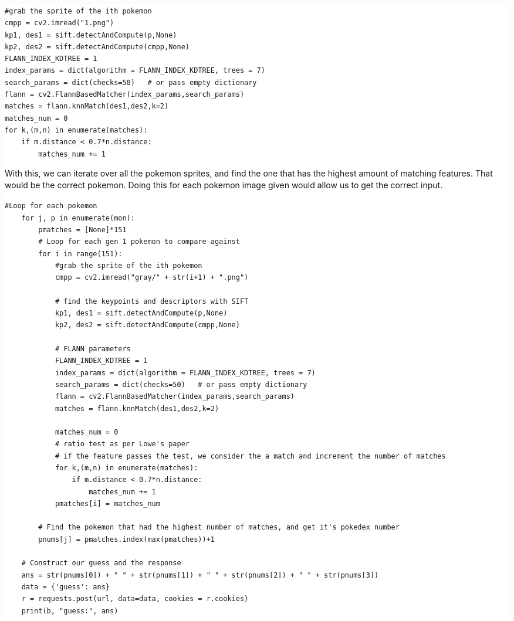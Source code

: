 ```
#grab the sprite of the ith pokemon
cmpp = cv2.imread("1.png")
kp1, des1 = sift.detectAndCompute(p,None)
kp2, des2 = sift.detectAndCompute(cmpp,None)
FLANN_INDEX_KDTREE = 1
index_params = dict(algorithm = FLANN_INDEX_KDTREE, trees = 7)
search_params = dict(checks=50)   # or pass empty dictionary
flann = cv2.FlannBasedMatcher(index_params,search_params)
matches = flann.knnMatch(des1,des2,k=2)
matches_num = 0
for k,(m,n) in enumerate(matches):
    if m.distance < 0.7*n.distance:
        matches_num += 1
```

With this, we can iterate over all the pokemon sprites, and find the one that has the highest amount of matching features. That would be the correct pokemon. Doing this for each pokemon image given would allow us to get the correct input.

```
#Loop for each pokemon
    for j, p in enumerate(mon):
        pmatches = [None]*151
        # Loop for each gen 1 pokemon to compare against
        for i in range(151):
            #grab the sprite of the ith pokemon
            cmpp = cv2.imread("gray/" + str(i+1) + ".png")
            
            # find the keypoints and descriptors with SIFT
            kp1, des1 = sift.detectAndCompute(p,None)
            kp2, des2 = sift.detectAndCompute(cmpp,None)

            # FLANN parameters
            FLANN_INDEX_KDTREE = 1
            index_params = dict(algorithm = FLANN_INDEX_KDTREE, trees = 7)
            search_params = dict(checks=50)   # or pass empty dictionary
            flann = cv2.FlannBasedMatcher(index_params,search_params)
            matches = flann.knnMatch(des1,des2,k=2)

            matches_num = 0
            # ratio test as per Lowe's paper
            # if the feature passes the test, we consider the a match and increment the number of matches
            for k,(m,n) in enumerate(matches):
                if m.distance < 0.7*n.distance:
                    matches_num += 1
            pmatches[i] = matches_num
            
        # Find the pokemon that had the highest number of matches, and get it's pokedex number
        pnums[j] = pmatches.index(max(pmatches))+1

    # Construct our guess and the response
    ans = str(pnums[0]) + " " + str(pnums[1]) + " " + str(pnums[2]) + " " + str(pnums[3])
    data = {'guess': ans}
    r = requests.post(url, data=data, cookies = r.cookies)
    print(b, "guess:", ans)
```
